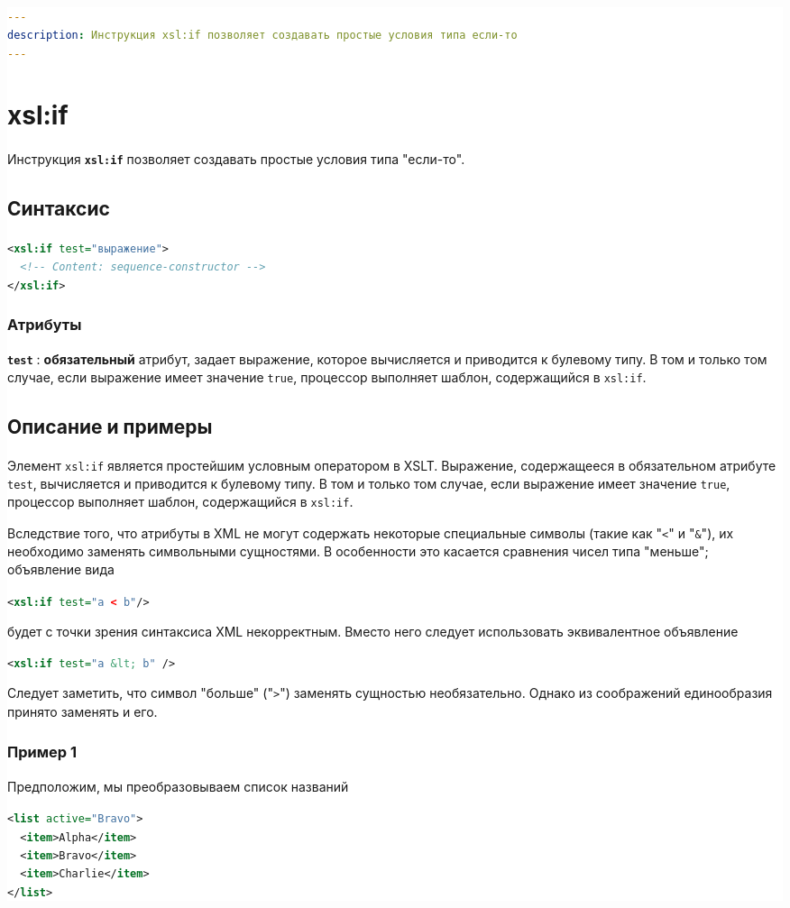 ```yaml
---
description: Инструкция xsl:if позволяет создавать простые условия типа если-то
---
```


# xsl:if

Инструкция **`xsl:if`** позволяет создавать простые условия типа "если-то".

## Синтаксис

```xml
<xsl:if test="выражение">
  <!-- Content: sequence-constructor -->
</xsl:if>
```

### Атрибуты

**`test`**
: **обязательный** атрибут, задает выражение, которое вычисляется и приводится к булевому типу. В том и только том случае, если выражение имеет значение `true`, процессор выполняет шаблон, содержащийся в `xsl:if`.

## Описание и примеры

Элемент `xsl:if` является простейшим условным оператором в XSLT. Выражение, содержащееся в обязательном атрибуте `test`, вычисляется и приводится к булевому типу. В том и только том случае, если выражение имеет значение `true`, процессор выполняет шаблон, содержащийся в `xsl:if`.

Вследствие того, что атрибуты в XML не могут содержать некоторые специальные символы (такие как "`<`" и "`&`"), их необходимо заменять символьными сущностями. В особенности это касается сравнения чисел типа "меньше"; объявление вида

```xml
<xsl:if test="a < b"/>
```

будет с точки зрения синтаксиса XML некорректным. Вместо него следует использовать эквивалентное объявление

```xml
<xsl:if test="a &lt; b" />
```

Следует заметить, что символ "больше" ("`>`") заменять сущностью необязательно. Однако из соображений единообразия принято заменять и его.

### Пример 1

Предположим, мы преобразовываем список названий

```xml
<list active="Bravo">
  <item>Alpha</item>
  <item>Bravo</item>
  <item>Charlie</item>
</list>
```
